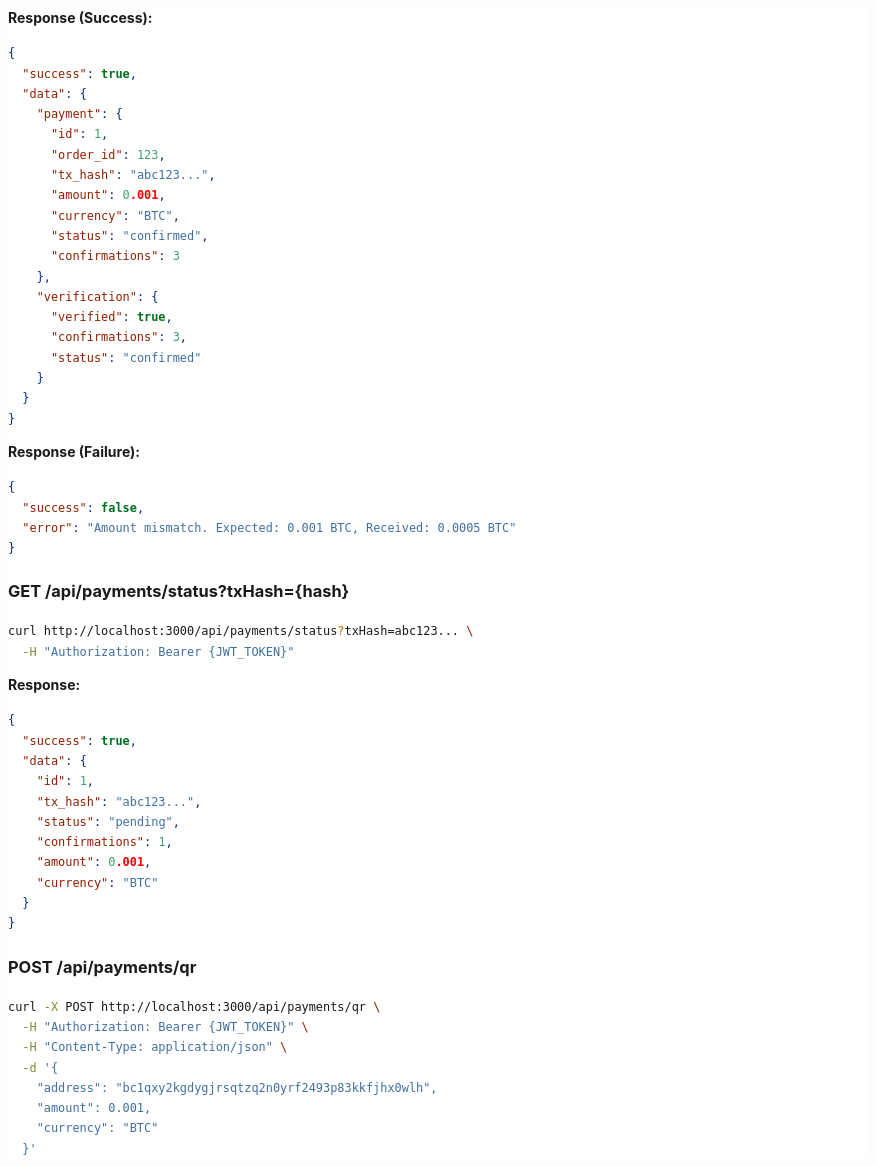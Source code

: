 **Response (Success):**
```json
{
  "success": true,
  "data": {
    "payment": {
      "id": 1,
      "order_id": 123,
      "tx_hash": "abc123...",
      "amount": 0.001,
      "currency": "BTC",
      "status": "confirmed",
      "confirmations": 3
    },
    "verification": {
      "verified": true,
      "confirmations": 3,
      "status": "confirmed"
    }
  }
}
```

**Response (Failure):**
```json
{
  "success": false,
  "error": "Amount mismatch. Expected: 0.001 BTC, Received: 0.0005 BTC"
}
```

### GET /api/payments/status?txHash={hash}
```bash
curl http://localhost:3000/api/payments/status?txHash=abc123... \
  -H "Authorization: Bearer {JWT_TOKEN}"
```

**Response:**
```json
{
  "success": true,
  "data": {
    "id": 1,
    "tx_hash": "abc123...",
    "status": "pending",
    "confirmations": 1,
    "amount": 0.001,
    "currency": "BTC"
  }
}
```

### POST /api/payments/qr
```bash
curl -X POST http://localhost:3000/api/payments/qr \
  -H "Authorization: Bearer {JWT_TOKEN}" \
  -H "Content-Type: application/json" \
  -d '{
    "address": "bc1qxy2kgdygjrsqtzq2n0yrf2493p83kkfjhx0wlh",
    "amount": 0.001,
    "currency": "BTC"
  }'
```
